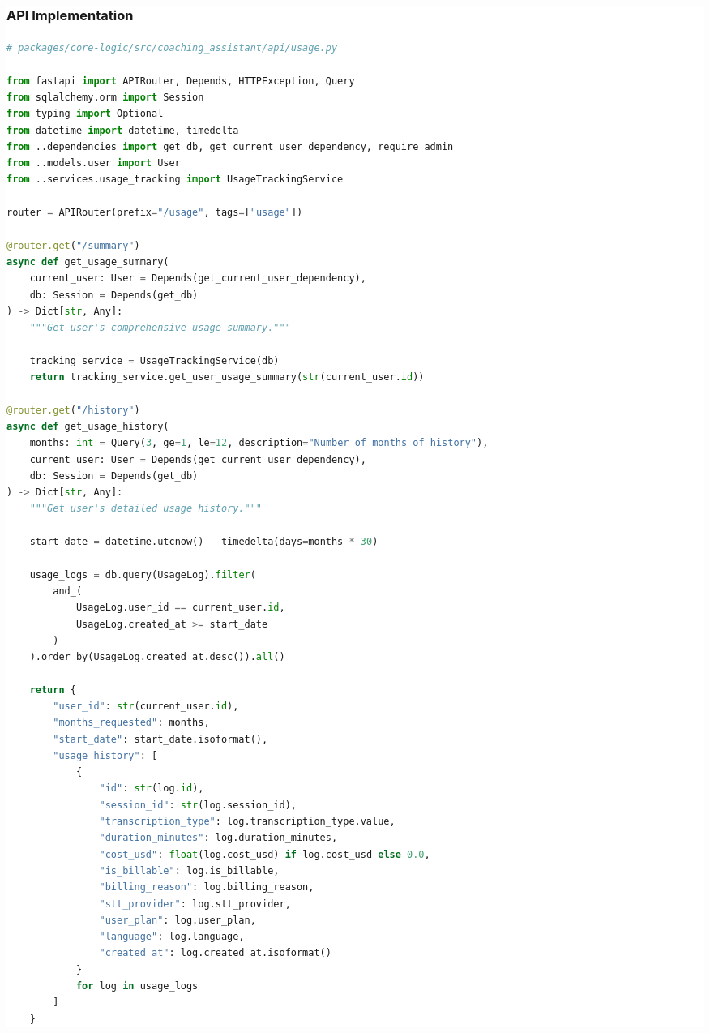 ### API Implementation
```python
# packages/core-logic/src/coaching_assistant/api/usage.py

from fastapi import APIRouter, Depends, HTTPException, Query
from sqlalchemy.orm import Session
from typing import Optional
from datetime import datetime, timedelta
from ..dependencies import get_db, get_current_user_dependency, require_admin
from ..models.user import User
from ..services.usage_tracking import UsageTrackingService

router = APIRouter(prefix="/usage", tags=["usage"])

@router.get("/summary")
async def get_usage_summary(
    current_user: User = Depends(get_current_user_dependency),
    db: Session = Depends(get_db)
) -> Dict[str, Any]:
    """Get user's comprehensive usage summary."""
    
    tracking_service = UsageTrackingService(db)
    return tracking_service.get_user_usage_summary(str(current_user.id))

@router.get("/history")
async def get_usage_history(
    months: int = Query(3, ge=1, le=12, description="Number of months of history"),
    current_user: User = Depends(get_current_user_dependency),
    db: Session = Depends(get_db)
) -> Dict[str, Any]:
    """Get user's detailed usage history."""
    
    start_date = datetime.utcnow() - timedelta(days=months * 30)
    
    usage_logs = db.query(UsageLog).filter(
        and_(
            UsageLog.user_id == current_user.id,
            UsageLog.created_at >= start_date
        )
    ).order_by(UsageLog.created_at.desc()).all()
    
    return {
        "user_id": str(current_user.id),
        "months_requested": months,
        "start_date": start_date.isoformat(),
        "usage_history": [
            {
                "id": str(log.id),
                "session_id": str(log.session_id),
                "transcription_type": log.transcription_type.value,
                "duration_minutes": log.duration_minutes,
                "cost_usd": float(log.cost_usd) if log.cost_usd else 0.0,
                "is_billable": log.is_billable,
                "billing_reason": log.billing_reason,
                "stt_provider": log.stt_provider,
                "user_plan": log.user_plan,
                "language": log.language,
                "created_at": log.created_at.isoformat()
            }
            for log in usage_logs
        ]
    }

```